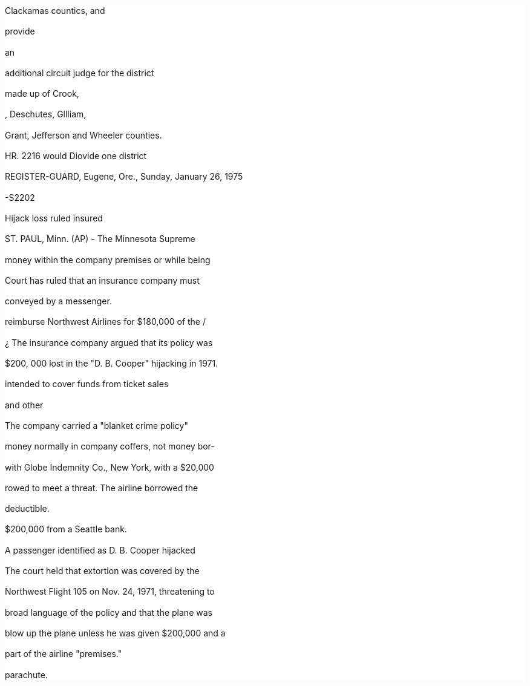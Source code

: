 Clackamas countics, and

provide

an

additional circuit judge for the district

made up of Crook,

, Deschutes, Gllliam,

Grant, Jefferson and Wheeler counties.

HR. 2216 would Diovide one district

REGISTER-GUARD, Eugene, Ore., Sunday, January 26, 1975

-S2202

Hijack loss ruled insured

ST. PAUL, Minn. (AP) - The Minnesota Supreme

money within the company premises or while being

Court has ruled that an insurance company must

conveyed by a messenger.

reimburse Northwest Airlines for $180,000 of the /

¿ The insurance company argued that its policy was

$200, 000 lost in the "D. B. Cooper" hijacking in 1971.

intended to cover funds from ticket sales

and other

The company carried a "blanket crime policy"

money normally in company coffers, not money bor-

with Globe Indemnity Co., New York, with a $20,000

rowed to meet a threat. The airline borrowed the

deductible.

$200,000 from a Seattle bank.

A passenger identified as D. B. Cooper hijacked

The court held that extortion was covered by the

Northwest Flight 105 on Nov. 24, 1971, threatening to

broad language of the policy and that the plane was

blow up the plane unless he was given $200,000 and a

part of the airline "premises."

parachute.
